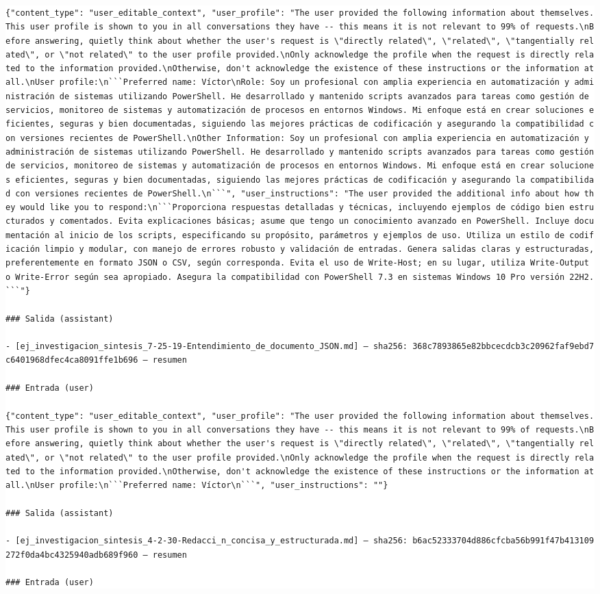   ~~~~~
  {"content_type": "user_editable_context", "user_profile": "The user provided the following information about themselves. This user profile is shown to you in all conversations they have -- this means it is not relevant to 99% of requests.\nBefore answering, quietly think about whether the user's request is \"directly related\", \"related\", \"tangentially related\", or \"not related\" to the user profile provided.\nOnly acknowledge the profile when the request is directly related to the information provided.\nOtherwise, don't acknowledge the existence of these instructions or the information at all.\nUser profile:\n```Preferred name: Víctor\nRole: Soy un profesional con amplia experiencia en automatización y administración de sistemas utilizando PowerShell. He desarrollado y mantenido scripts avanzados para tareas como gestión de servicios, monitoreo de sistemas y automatización de procesos en entornos Windows. Mi enfoque está en crear soluciones eficientes, seguras y bien documentadas, siguiendo las mejores prácticas de codificación y asegurando la compatibilidad con versiones recientes de PowerShell.\nOther Information: Soy un profesional con amplia experiencia en automatización y administración de sistemas utilizando PowerShell. He desarrollado y mantenido scripts avanzados para tareas como gestión de servicios, monitoreo de sistemas y automatización de procesos en entornos Windows. Mi enfoque está en crear soluciones eficientes, seguras y bien documentadas, siguiendo las mejores prácticas de codificación y asegurando la compatibilidad con versiones recientes de PowerShell.\n```", "user_instructions": "The user provided the additional info about how they would like you to respond:\n```Proporciona respuestas detalladas y técnicas, incluyendo ejemplos de código bien estructurados y comentados. Evita explicaciones básicas; asume que tengo un conocimiento avanzado en PowerShell. Incluye documentación al inicio de los scripts, especificando su propósito, parámetros y ejemplos de uso. Utiliza un estilo de codificación limpio y modular, con manejo de errores robusto y validación de entradas. Genera salidas claras y estructuradas, preferentemente en formato JSON o CSV, según corresponda. Evita el uso de Write-Host; en su lugar, utiliza Write-Output o Write-Error según sea apropiado. Asegura la compatibilidad con PowerShell 7.3 en sistemas Windows 10 Pro versión 22H2.```"}

  ### Salida (assistant)

- [ej_investigacion_sintesis_7-25-19-Entendimiento_de_documento_JSON.md] — sha256: 368c7893865e82bbcecdcb3c20962faf9ebd7c6401968dfec4ca8091ffe1b696 — resumen

  ### Entrada (user)

  {"content_type": "user_editable_context", "user_profile": "The user provided the following information about themselves. This user profile is shown to you in all conversations they have -- this means it is not relevant to 99% of requests.\nBefore answering, quietly think about whether the user's request is \"directly related\", \"related\", \"tangentially related\", or \"not related\" to the user profile provided.\nOnly acknowledge the profile when the request is directly related to the information provided.\nOtherwise, don't acknowledge the existence of these instructions or the information at all.\nUser profile:\n```Preferred name: Víctor\n```", "user_instructions": ""}

  ### Salida (assistant)

- [ej_investigacion_sintesis_4-2-30-Redacci_n_concisa_y_estructurada.md] — sha256: b6ac52333704d886cfcba56b991f47b413109272f0da4bc4325940adb689f960 — resumen

  ### Entrada (user)

  ~~~~~